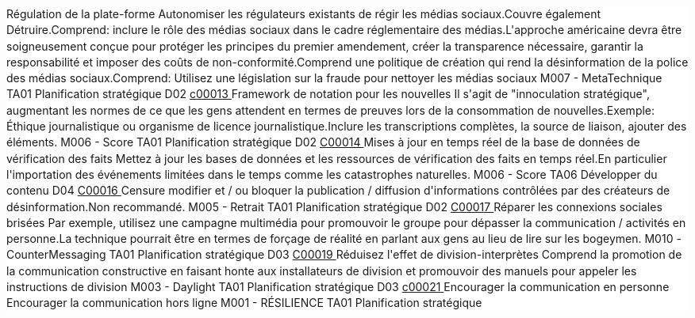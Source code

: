 <TD> Régulation de la plate-forme </td><TD> Autonomiser les régulateurs existants de régir les médias sociaux.Couvre également Détruire.Comprend: inclure le rôle des médias sociaux dans le cadre réglementaire des médias.L'approche américaine devra être soigneusement conçue pour protéger les principes du premier amendement, créer la transparence nécessaire, garantir la responsabilité et imposer des coûts de non-conformité.Comprend une politique de création qui rend la désinformation de la police des médias sociaux.Comprend: Utilisez une législation sur la fraude pour nettoyer les médias sociaux </td>
<TD> M007 - MetaTechnique </td>
<TD> TA01 Planification stratégique </td>
<Td> D02 </td>
</tr>
<tr>
<td> <a href="counters/c00013.md"> c00013 </a> </td>
Framework de notation <TD> pour les nouvelles </td>
<TD> Il s'agit de "innoculation stratégique", augmentant les normes de ce que les gens attendent en termes de preuves lors de la consommation de nouvelles.Exemple: Éthique journalistique ou organisme de licence journalistique.Inclure les transcriptions complètes, la source de liaison, ajouter des éléments. </td>
<TD> M006 - Score </td>
<TD> TA01 Planification stratégique </td>
<Td> D02 </td>
</tr>
<tr><td> <a href="Counters/c00014.md"> C00014 </a> </td>
<TD> Mises à jour en temps réel de la base de données de vérification des faits </td>
<TD> Mettez à jour les bases de données et les ressources de vérification des faits en temps réel.En particulier l'importation des événements limitées dans le temps comme les catastrophes naturelles. </td>
<TD> M006 - Score </td>
<TD> TA06 Développer du contenu </td>
<TD> D04 </td>
</tr>
<tr>
<td> <a href="counters/c00016.md"> C00016 </a> </td>
<TD> Censure </td>
<TD> modifier et / ou bloquer la publication / diffusion d'informations contrôlées par des créateurs de désinformation.Non recommandé. </td>
<TD> M005 - Retrait </td>
<TD> TA01 Planification stratégique </td>
<Td> D02 </td>
</tr>
<tr>
<td> <a href="counters/c00017.md"> C00017 </a> </td>
<TD> Réparer les connexions sociales brisées </td>
<TD> Par exemple, utilisez une campagne multimédia pour promouvoir le groupe pour dépasser la communication / activités en personne.La technique pourrait être en termes de forçage de réalité en parlant aux gens au lieu de lire sur les bogeymen. </td>
<TD> M010 - CounterMessaging </td>
<TD> TA01 Planification stratégique </td>
<TD> D03 </td>
</tr>
<tr><td> <a href="Counters/c00019.md"> C00019 </a> </td>
<TD> Réduisez l'effet de division-interprètes </td>
<TD> Comprend la promotion de la communication constructive en faisant honte aux installateurs de division et promouvoir des manuels pour appeler les instructions de division </td>
<TD> M003 - Daylight </td>
<TD> TA01 Planification stratégique </td>
<TD> D03 </td>
</tr>
<tr>
<td> <a href="counters/c00021.md"> c00021 </a> </td>
<TD> Encourager la communication en personne </td>
<TD> Encourager la communication hors ligne </td>
<TD> M001 - RÉSILIENCE </TD>
<TD> TA01 Planification stratégique </td>
